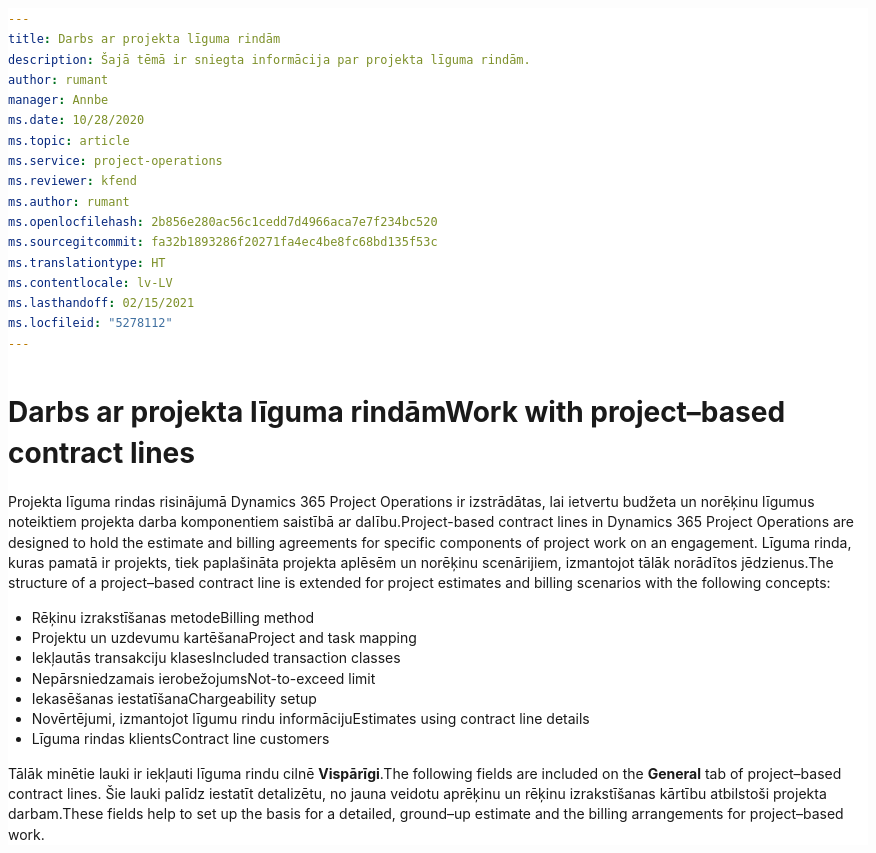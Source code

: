 ```yaml
---
title: Darbs ar projekta līguma rindām
description: Šajā tēmā ir sniegta informācija par projekta līguma rindām.
author: rumant
manager: Annbe
ms.date: 10/28/2020
ms.topic: article
ms.service: project-operations
ms.reviewer: kfend
ms.author: rumant
ms.openlocfilehash: 2b856e280ac56c1cedd7d4966aca7e7f234bc520
ms.sourcegitcommit: fa32b1893286f20271fa4ec4be8fc68bd135f53c
ms.translationtype: HT
ms.contentlocale: lv-LV
ms.lasthandoff: 02/15/2021
ms.locfileid: "5278112"
---
```

# <a name="work-with-projectbased-contract-lines"></a><span data-ttu-id="e091b-103">Darbs ar projekta līguma rindām</span><span class="sxs-lookup"><span data-stu-id="e091b-103">Work with project–based contract lines</span></span>

<span data-ttu-id="e091b-104">Projekta līguma rindas risinājumā Dynamics 365 Project Operations ir izstrādātas, lai ietvertu budžeta un norēķinu līgumus noteiktiem projekta darba komponentiem saistībā ar dalību.</span><span class="sxs-lookup"><span data-stu-id="e091b-104">Project-based contract lines in Dynamics 365 Project Operations are designed to hold the estimate and billing agreements for specific components of project work on an engagement.</span></span> <span data-ttu-id="e091b-105">Līguma rinda, kuras pamatā ir projekts, tiek paplašināta projekta aplēsēm un norēķinu scenārijiem, izmantojot tālāk norādītos jēdzienus.</span><span class="sxs-lookup"><span data-stu-id="e091b-105">The structure of a project–based contract line is extended for project estimates and billing scenarios with the following concepts:</span></span>

- <span data-ttu-id="e091b-106">Rēķinu izrakstīšanas metode</span><span class="sxs-lookup"><span data-stu-id="e091b-106">Billing method</span></span>
- <span data-ttu-id="e091b-107">Projektu un uzdevumu kartēšana</span><span class="sxs-lookup"><span data-stu-id="e091b-107">Project and task mapping</span></span>
- <span data-ttu-id="e091b-108">Iekļautās transakciju klases</span><span class="sxs-lookup"><span data-stu-id="e091b-108">Included transaction classes</span></span>
- <span data-ttu-id="e091b-109">Nepārsniedzamais ierobežojums</span><span class="sxs-lookup"><span data-stu-id="e091b-109">Not-to-exceed limit</span></span>
- <span data-ttu-id="e091b-110">Iekasēšanas iestatīšana</span><span class="sxs-lookup"><span data-stu-id="e091b-110">Chargeability setup</span></span>
- <span data-ttu-id="e091b-111">Novērtējumi, izmantojot līgumu rindu informāciju</span><span class="sxs-lookup"><span data-stu-id="e091b-111">Estimates using contract line details</span></span>
- <span data-ttu-id="e091b-112">Līguma rindas klients</span><span class="sxs-lookup"><span data-stu-id="e091b-112">Contract line customers</span></span>

<span data-ttu-id="e091b-113">Tālāk minētie lauki ir iekļauti līguma rindu cilnē **Vispārīgi**.</span><span class="sxs-lookup"><span data-stu-id="e091b-113">The following fields are included on the **General** tab of project–based contract lines.</span></span> <span data-ttu-id="e091b-114">Šie lauki palīdz iestatīt detalizētu, no jauna veidotu aprēķinu un rēķinu izrakstīšanas kārtību atbilstoši projekta darbam.</span><span class="sxs-lookup"><span data-stu-id="e091b-114">These fields help to set up the basis for a detailed, ground–up estimate and the billing arrangements for project–based work.</span></span>
